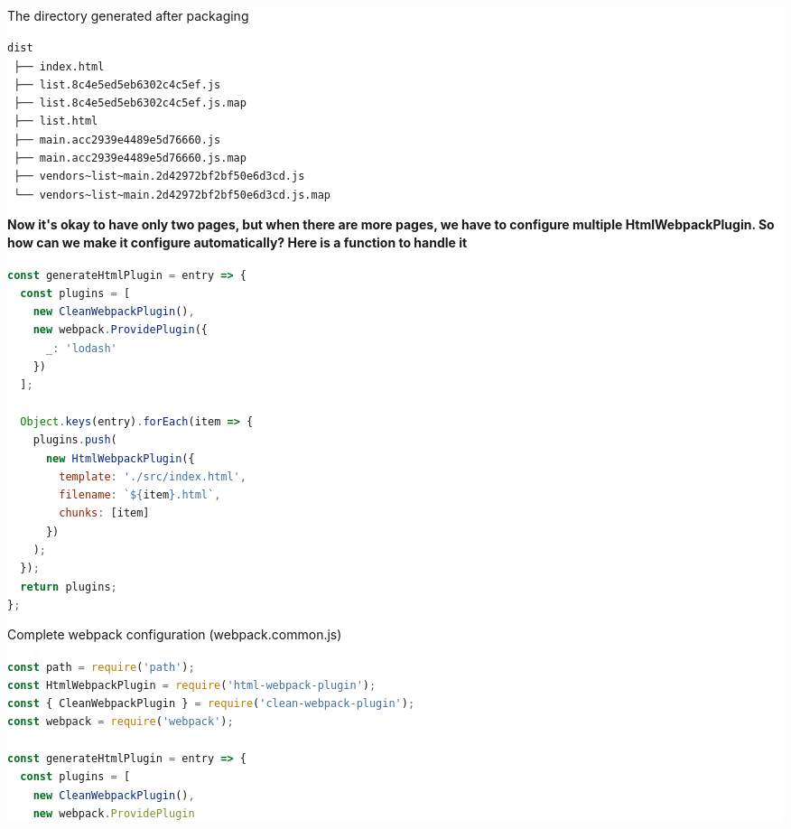 The directory generated after packaging

```
dist
 ├── index.html
 ├── list.8c4e5ed5eb6302c4c5ef.js
 ├── list.8c4e5ed5eb6302c4c5ef.js.map
 ├── list.html
 ├── main.acc2939e4489e5d76660.js
 ├── main.acc2939e4489e5d76660.js.map
 ├── vendors~list~main.2d42972bf2bf50e6d3cd.js
 └── vendors~list~main.2d42972bf2bf50e6d3cd.js.map
```

**Now it's okay to have only two pages, but when there are more pages, we have to configure multiple HtmlWebpackPlugin. So how can we make it configure automatically? Here is a function to handle it**

```js
const generateHtmlPlugin = entry => {
  const plugins = [
    new CleanWebpackPlugin(),
    new webpack.ProvidePlugin({
      _: 'lodash'
    })
  ];

  Object.keys(entry).forEach(item => {
    plugins.push(
      new HtmlWebpackPlugin({
        template: './src/index.html',
        filename: `${item}.html`,
        chunks: [item]
      })
    );
  });
  return plugins;
};
```

Complete webpack configuration (webpack.common.js)

```js
const path = require('path');
const HtmlWebpackPlugin = require('html-webpack-plugin');
const { CleanWebpackPlugin } = require('clean-webpack-plugin');
const webpack = require('webpack');

const generateHtmlPlugin = entry => {
  const plugins = [
    new CleanWebpackPlugin(),
    new webpack.ProvidePlugin
